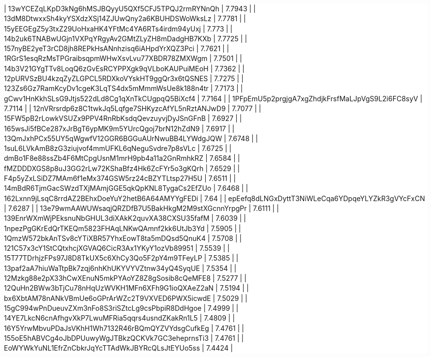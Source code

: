 | 13wYCEZqLKpD3kNg6hMSJBQyyU5QXf5CFJ5TPQJ2rmRYNnQh | 7.7943   |
| 13dM8DtwxxSh4kyYSXdzXSj14ZJUwQny2a6KBUHDSWoWksLz | 7.7781   |
| 15yEEGEgZ5y3txZ29UoHxaHK4YFtMc4YA6RTs4irdm94yUxj | 7.773    |
| 14b2uk6TNABwUGjn1VXPqYRgyAv2GMtZLyZH8mDadgHB7KXb | 7.7725   |
| 157nyBE2yeT3rCD8jh8REPkHsANnhzisq6iAHpdYrXQZ3Pci | 7.7621   |
| 1RGrS1esqRzMsTPGraibsqpmWHwXsvLvu77XBDR78ZMXWgm  | 7.7501   |
| 14b3V21GYgTTv8LoqQ6zGvEsRCYPPXgk9qVLboKAUPuiMEoH | 7.7362   |
| 12pURVSzBU4kzqZyZLGPCL5RDXkoVYskHT9ggQr3x6tQSNES | 7.7275   |
| 123Zs6Gz7RamKcyDv1cgeK3LqTS4dx5mMmmWsUe8k188n4tr | 7.7173   |
| gCwv1HnKkhSLsG9Jtjs522dLd8Cg1qXnTkCUgpqQ5BiXcf4  | 7.7164   |
| 1PFpEmU5p2prgjgA7xgZhdjkFrsfMaLJpVgS9L2i6FC8syV  | 7.7114   |
| 12nVRrsrdp6z8C1twkJq5Lqfge7SHKyzcAfYL5nRztANJwD9 | 7.7077   |
| 15FW5pB2rLowkVSUZx9PPV4RnRbKsdqQevzuyvjDyJSnGFnB | 7.6927   |
| 165wsJi5fBCe287xJrBgT6ypMK9m5YUrcQgoj7brN12hZdN9 | 7.6917   |
| 13QmJxhPCx55UY5qWgwfV12GGR6BGGuAUrNwuBB4LYWdgJQW | 7.6748   |
| 1suL6LVkAmB8zG3ziujvof4mmUFKL6qNeguSvdre7p8sVLc  | 7.6725   |
| dmBo1F8e88ssZb4F6MtCpgUsnM1mrH9pb4a11a2GnRmhkRZ  | 7.6584   |
| fMZDDDXGS8p8uJ3GG2rLw72KShaBfz4Hk6ZcFYr5o3gKQrh  | 7.6529   |
| F4p5yZxLSiDZ7MAm6f1eMx374GSW5rz24cBZYTLtsp27H5U  | 7.6511   |
| 14mBdR6TjmGacSWzdTXjMAmjGGE5qkQpKNL8TygaCs2EfZUo | 7.6468   |
| 162Lxnn9jLsqC8rrdAZ2BEhxDoeYuY2hetB6A64AMYYgFEDi | 7.64     |
| epEefq8dLNGxDyttT3NiWLeCqa6YDpqeYLYZkR3gVYcFxCN  | 7.6287   |
| 13e79wmAAWUWsaqjQRZDfB7U5BakHkgM2M9stXGcnnYrpgPr | 7.6111   |
| 139EnrWXmWjPEksnuNbGHUL3diXAkK2quvXA38CXSU35fafM | 7.6039   |
| 1npezPgGKrEdQrTKEQm5823FHAqLNKwQAmnf2kk6UtJb3Yd  | 7.5905   |
| 1QmzW572bkAnTSv8cYTiXBR57YhxEowT8ta5mDQsd5QnuK4  | 7.5708   |
| 121C57x3cY1StCQtxhcjXGVAQ6CicR3Ax1YKyY1ozVb89951 | 7.5539   |
| 15T77TDrhjzFPs97J8D8TkUX5c6XhCy3Qo5F2pY4m9TFeyLP | 7.5385   |
| 13paf2aA7hiuWaTtpBk7zqj6nhKhUKYVYVZtnw34yQ4SyqUE | 7.5354   |
| 12Mzkg88e2pX33hCwXEnuN5mkPYAoYZ8Z8gSosib8cQeMFE8 | 7.5277   |
| 12QuHn2BWw3bTjCu78nHqUzWVKH1MFn6XFh9G1ioQXAeZ2aN | 7.5194   |
| bx6XbtAM78nANkVBmUe6oGPrArWZc2T9VXVED6PWX5icwdE  | 7.5029   |
| 15gC994wPnDueuvZXm3nFo8S3riSZtcLg9csPbpiR8DdHgoe | 7.4999   |
| 14YE7LkcN6cnAfhgvXkP7LwuMFRia5qqrs4usndZKakRn1L5 | 7.4809   |
| 16Y5YrwMbvuPDaJsVKhH1Wh7132R46rBQmQYZVYdsgCufkEg | 7.4761   |
| 155oE5hABVCg4oJbDPUuwyWgJTBkzQCKVk7GC3eheprnsTi3 | 7.4761   |
| EoWYWkYuNL1EfrZnCbkrJqYcTTAdWkJBYRcQLsJtEYUo5ss  | 7.4424   |